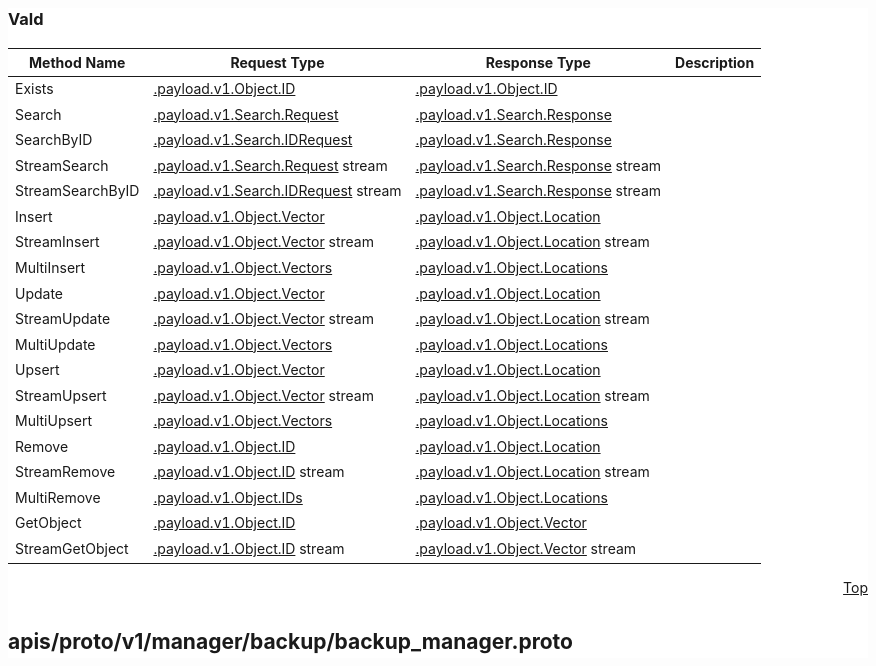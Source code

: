
 

 

 


<a name="vald.v1.Vald"></a>

### Vald


| Method Name | Request Type | Response Type | Description |
| ----------- | ------------ | ------------- | ------------|
| Exists | [.payload.v1.Object.ID](#payload.v1.Object.ID) | [.payload.v1.Object.ID](#payload.v1.Object.ID) |  |
| Search | [.payload.v1.Search.Request](#payload.v1.Search.Request) | [.payload.v1.Search.Response](#payload.v1.Search.Response) |  |
| SearchByID | [.payload.v1.Search.IDRequest](#payload.v1.Search.IDRequest) | [.payload.v1.Search.Response](#payload.v1.Search.Response) |  |
| StreamSearch | [.payload.v1.Search.Request](#payload.v1.Search.Request) stream | [.payload.v1.Search.Response](#payload.v1.Search.Response) stream |  |
| StreamSearchByID | [.payload.v1.Search.IDRequest](#payload.v1.Search.IDRequest) stream | [.payload.v1.Search.Response](#payload.v1.Search.Response) stream |  |
| Insert | [.payload.v1.Object.Vector](#payload.v1.Object.Vector) | [.payload.v1.Object.Location](#payload.v1.Object.Location) |  |
| StreamInsert | [.payload.v1.Object.Vector](#payload.v1.Object.Vector) stream | [.payload.v1.Object.Location](#payload.v1.Object.Location) stream |  |
| MultiInsert | [.payload.v1.Object.Vectors](#payload.v1.Object.Vectors) | [.payload.v1.Object.Locations](#payload.v1.Object.Locations) |  |
| Update | [.payload.v1.Object.Vector](#payload.v1.Object.Vector) | [.payload.v1.Object.Location](#payload.v1.Object.Location) |  |
| StreamUpdate | [.payload.v1.Object.Vector](#payload.v1.Object.Vector) stream | [.payload.v1.Object.Location](#payload.v1.Object.Location) stream |  |
| MultiUpdate | [.payload.v1.Object.Vectors](#payload.v1.Object.Vectors) | [.payload.v1.Object.Locations](#payload.v1.Object.Locations) |  |
| Upsert | [.payload.v1.Object.Vector](#payload.v1.Object.Vector) | [.payload.v1.Object.Location](#payload.v1.Object.Location) |  |
| StreamUpsert | [.payload.v1.Object.Vector](#payload.v1.Object.Vector) stream | [.payload.v1.Object.Location](#payload.v1.Object.Location) stream |  |
| MultiUpsert | [.payload.v1.Object.Vectors](#payload.v1.Object.Vectors) | [.payload.v1.Object.Locations](#payload.v1.Object.Locations) |  |
| Remove | [.payload.v1.Object.ID](#payload.v1.Object.ID) | [.payload.v1.Object.Location](#payload.v1.Object.Location) |  |
| StreamRemove | [.payload.v1.Object.ID](#payload.v1.Object.ID) stream | [.payload.v1.Object.Location](#payload.v1.Object.Location) stream |  |
| MultiRemove | [.payload.v1.Object.IDs](#payload.v1.Object.IDs) | [.payload.v1.Object.Locations](#payload.v1.Object.Locations) |  |
| GetObject | [.payload.v1.Object.ID](#payload.v1.Object.ID) | [.payload.v1.Object.Vector](#payload.v1.Object.Vector) |  |
| StreamGetObject | [.payload.v1.Object.ID](#payload.v1.Object.ID) stream | [.payload.v1.Object.Vector](#payload.v1.Object.Vector) stream |  |

 



<a name="apis/proto/v1/manager/backup/backup_manager.proto"></a>
<p align="right"><a href="#top">Top</a></p>

## apis/proto/v1/manager/backup/backup_manager.proto
